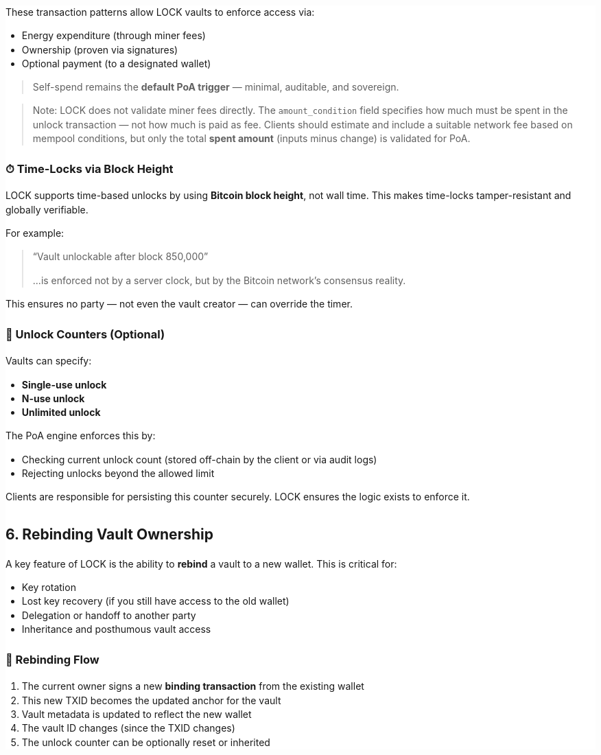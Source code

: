 These transaction patterns allow LOCK vaults to enforce access via:

- Energy expenditure (through miner fees)
- Ownership (proven via signatures)
- Optional payment (to a designated wallet)

> Self-spend remains the **default PoA trigger** — minimal, auditable, and sovereign.

> Note: LOCK does not validate miner fees directly.
The `amount_condition` field specifies how much must be spent in the unlock transaction — not how much is paid as fee. Clients should estimate and include a suitable network fee based on mempool conditions, but only the total **spent amount** (inputs minus change) is validated for PoA.

### ⏱ Time-Locks via Block Height

LOCK supports time-based unlocks by using **Bitcoin block height**, not wall time. This makes time-locks tamper-resistant and globally verifiable.

For example:

> “Vault unlockable after block 850,000”
> 
> 
> ...is enforced not by a server clock, but by the Bitcoin network’s consensus reality.
> 

This ensures no party — not even the vault creator — can override the timer.

### 🔄 Unlock Counters (Optional)

Vaults can specify:

- **Single-use unlock**
- **N-use unlock**
- **Unlimited unlock**

The PoA engine enforces this by:

- Checking current unlock count (stored off-chain by the client or via audit logs)
- Rejecting unlocks beyond the allowed limit

Clients are responsible for persisting this counter securely. LOCK ensures the logic exists to enforce it.

## **6. Rebinding Vault Ownership**

A key feature of LOCK is the ability to **rebind** a vault to a new wallet. This is critical for:

- Key rotation
- Lost key recovery (if you still have access to the old wallet)
- Delegation or handoff to another party
- Inheritance and posthumous vault access

### 🔁 Rebinding Flow

1. The current owner signs a new **binding transaction** from the existing wallet
2. This new TXID becomes the updated anchor for the vault
3. Vault metadata is updated to reflect the new wallet
4. The vault ID changes (since the TXID changes)
5. The unlock counter can be optionally reset or inherited
